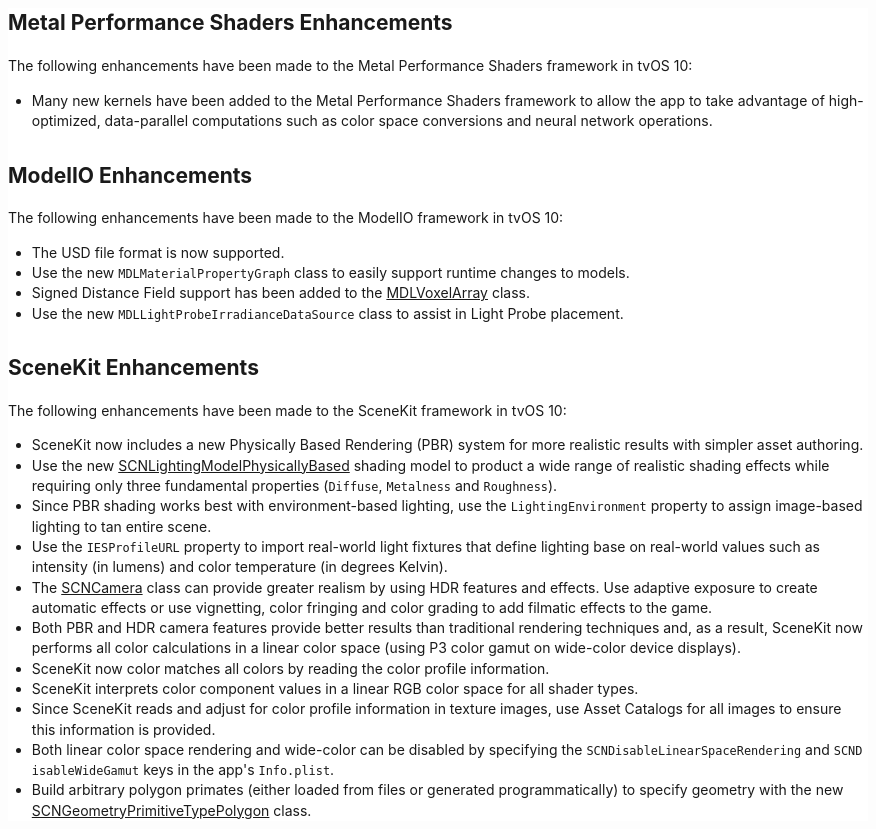 <a name="Metal-Performance-Shaders-Enhancements" />

## Metal Performance Shaders Enhancements

The following enhancements have been made to the Metal Performance Shaders framework in tvOS 10:

- Many new kernels have been added to the Metal Performance Shaders framework to allow the app to take advantage of high-optimized, data-parallel computations such as color space conversions and neural network operations.

<a name="ModelIO-Enhancements" />

## ModelIO Enhancements

The following enhancements have been made to the ModelIO framework in tvOS 10:

- The USD file format is now supported.
- Use the new `MDLMaterialPropertyGraph` class to easily support runtime changes to models.
- Signed Distance Field support has been added to the [MDLVoxelArray](https://developer.apple.com/reference/modelio/mdlvoxelarray) class.
- Use the new `MDLLightProbeIrradianceDataSource` class to assist in Light Probe placement.

<a name="SceneKit-Enhancements" />

## SceneKit Enhancements

The following enhancements have been made to the SceneKit framework in tvOS 10:

- SceneKit now includes a new Physically Based Rendering (PBR) system for more realistic results with simpler asset authoring.
- Use the new [SCNLightingModelPhysicallyBased](https://developer.apple.com/reference/scenekit/scnlightingmodelphysicallybased) shading model to product a wide range of realistic shading effects while requiring only three fundamental properties (`Diffuse`, `Metalness` and `Roughness`).
- Since PBR shading works best with environment-based lighting, use the `LightingEnvironment` property to assign image-based lighting to tan entire scene.
- Use the `IESProfileURL` property to import real-world light fixtures that define lighting base on real-world values such as intensity (in lumens) and color temperature (in degrees Kelvin).
- The [SCNCamera](https://developer.apple.com/reference/scenekit/scncamera) class can provide greater realism by using HDR features and effects. Use adaptive exposure to create automatic effects or use vignetting, color fringing and color grading to add filmatic effects to the game.
- Both PBR and HDR camera features provide better results than traditional rendering techniques and, as a result, SceneKit now performs all color calculations in a linear color space (using P3 color gamut on wide-color device displays).
- SceneKit now color matches all colors by reading the color profile information.
- SceneKit interprets color component values in a linear RGB color space for all shader types.
- Since SceneKit reads and adjust for color profile information in texture images, use Asset Catalogs for all images to ensure this information is provided.
- Both linear color space rendering and wide-color can be disabled by specifying the `SCNDisableLinearSpaceRendering` and `SCNDisableWideGamut` keys in the app's `Info.plist`.
- Build arbitrary polygon primates (either loaded from files or generated programmatically) to specify geometry with the new [SCNGeometryPrimitiveTypePolygon](https://developer.apple.com/reference/scenekit/1772322-scenekit_enumerations/scngeometryprimitivetype/scngeometryprimitivetypepolygon) class.
